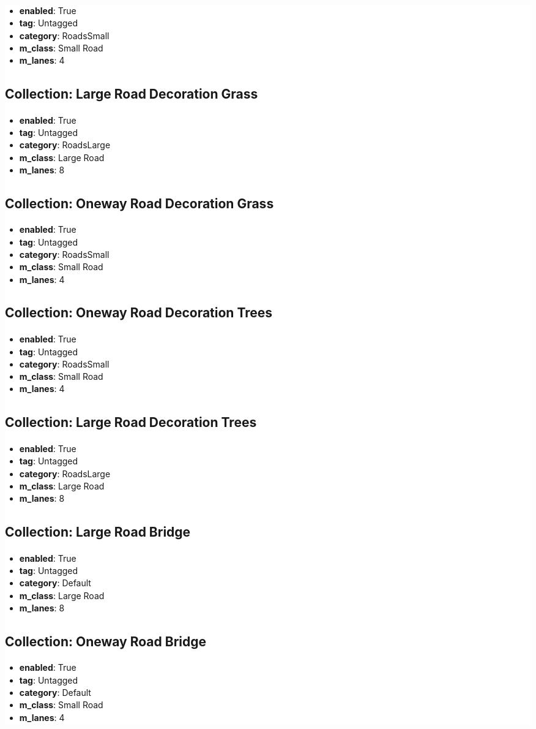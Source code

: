    * **enabled**: True
   * **tag**: Untagged
   * **category**: RoadsSmall
   * **m_class**: Small Road
   * **m_lanes**: 4

Collection: Large Road Decoration Grass
-----------------------

   * **enabled**: True
   * **tag**: Untagged
   * **category**: RoadsLarge
   * **m_class**: Large Road
   * **m_lanes**: 8

Collection: Oneway Road Decoration Grass
-----------------------

   * **enabled**: True
   * **tag**: Untagged
   * **category**: RoadsSmall
   * **m_class**: Small Road
   * **m_lanes**: 4

Collection: Oneway Road Decoration Trees
-----------------------

   * **enabled**: True
   * **tag**: Untagged
   * **category**: RoadsSmall
   * **m_class**: Small Road
   * **m_lanes**: 4

Collection: Large Road Decoration Trees
-----------------------

   * **enabled**: True
   * **tag**: Untagged
   * **category**: RoadsLarge
   * **m_class**: Large Road
   * **m_lanes**: 8

Collection: Large Road Bridge
-----------------------

   * **enabled**: True
   * **tag**: Untagged
   * **category**: Default
   * **m_class**: Large Road
   * **m_lanes**: 8

Collection: Oneway Road Bridge
-----------------------

   * **enabled**: True
   * **tag**: Untagged
   * **category**: Default
   * **m_class**: Small Road
   * **m_lanes**: 4

